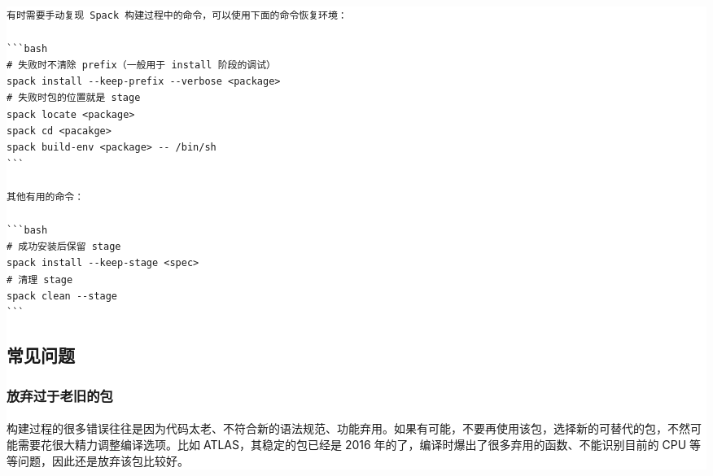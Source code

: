     有时需要手动复现 Spack 构建过程中的命令，可以使用下面的命令恢复环境：

    ```bash
    # 失败时不清除 prefix（一般用于 install 阶段的调试）
    spack install --keep-prefix --verbose <package>
    # 失败时包的位置就是 stage
    spack locate <package>
    spack cd <pacakge>
    spack build-env <package> -- /bin/sh
    ```

    其他有用的命令：

    ```bash
    # 成功安装后保留 stage
    spack install --keep-stage <spec>
    # 清理 stage
    spack clean --stage
    ```

## 常见问题

### 放弃过于老旧的包

构建过程的很多错误往往是因为代码太老、不符合新的语法规范、功能弃用。如果有可能，不要再使用该包，选择新的可替代的包，不然可能需要花很大精力调整编译选项。比如 ATLAS，其稳定的包已经是 2016 年的了，编译时爆出了很多弃用的函数、不能识别目前的 CPU 等等问题，因此还是放弃该包比较好。

